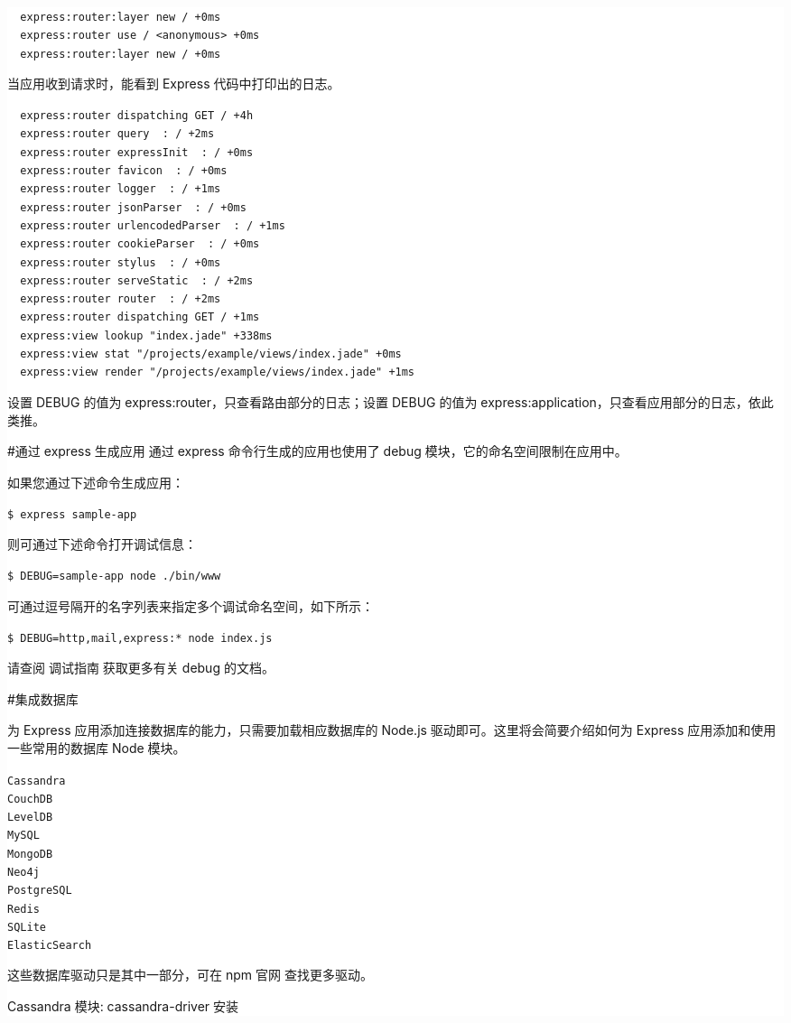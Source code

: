 	  express:router:layer new / +0ms
	  express:router use / <anonymous> +0ms
	  express:router:layer new / +0ms
当应用收到请求时，能看到 Express 代码中打印出的日志。
	
	  express:router dispatching GET / +4h
	  express:router query  : / +2ms
	  express:router expressInit  : / +0ms
	  express:router favicon  : / +0ms
	  express:router logger  : / +1ms
	  express:router jsonParser  : / +0ms
	  express:router urlencodedParser  : / +1ms
	  express:router cookieParser  : / +0ms
	  express:router stylus  : / +0ms
	  express:router serveStatic  : / +2ms
	  express:router router  : / +2ms
	  express:router dispatching GET / +1ms
	  express:view lookup "index.jade" +338ms
	  express:view stat "/projects/example/views/index.jade" +0ms
	  express:view render "/projects/example/views/index.jade" +1ms
设置 DEBUG 的值为 express:router，只查看路由部分的日志；设置 DEBUG 的值为 express:application，只查看应用部分的日志，依此类推。

#通过 express 生成应用
通过 express 命令行生成的应用也使用了 debug 模块，它的命名空间限制在应用中。

如果您通过下述命令生成应用：

	$ express sample-app
则可通过下述命令打开调试信息：

	$ DEBUG=sample-app node ./bin/www
可通过逗号隔开的名字列表来指定多个调试命名空间，如下所示：

	$ DEBUG=http,mail,express:* node index.js
请查阅 调试指南 获取更多有关 debug 的文档。

#集成数据库

为 Express 应用添加连接数据库的能力，只需要加载相应数据库的 Node.js 驱动即可。这里将会简要介绍如何为 Express 应用添加和使用一些常用的数据库 Node 模块。
	
	Cassandra
	CouchDB
	LevelDB
	MySQL
	MongoDB
	Neo4j
	PostgreSQL
	Redis
	SQLite
	ElasticSearch
这些数据库驱动只是其中一部分，可在 npm 官网 查找更多驱动。

Cassandra
模块: cassandra-driver
安装
